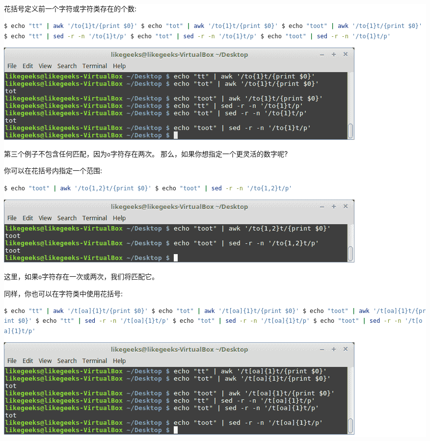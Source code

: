 花括号定义前一个字符或字符类存在的个数:

```sh
$ echo "tt" | awk '/to{1}t/{print $0}' $ echo "tot" | awk '/to{1}t/{print $0}' $ echo "toot" | awk '/to{1}t/{print $0}' $ echo "tt" | sed -r -n '/to{1}t/p' $ echo "tot" | sed -r -n '/to{1}t/p' $ echo "toot" | sed -r -n '/to{1}t/p'
```

![](img/26941951-26af-4be6-a3b5-a6590b37a572.png)

第三个例子不包含任何匹配，因为`o`字符存在两次。 那么，如果你想指定一个更灵活的数字呢?

你可以在花括号内指定一个范围:

```sh
$ echo "toot" | awk '/to{1,2}t/{print $0}' $ echo "toot" | sed -r -n '/to{1,2}t/p'
```

![](img/4077696d-7328-4b22-9f81-a9181f03e081.png)

这里，如果`o`字符存在一次或两次，我们将匹配它。

同样，你也可以在字符类中使用花括号:

```sh
$ echo "tt" | awk '/t[oa]{1}t/{print $0}' $ echo "tot" | awk '/t[oa]{1}t/{print $0}' $ echo "toot" | awk '/t[oa]{1}t/{print $0}' $ echo "tt" | sed -r -n '/t[oa]{1}t/p' $ echo "tot" | sed -r -n '/t[oa]{1}t/p' $ echo "toot" | sed -r -n '/t[oa]{1}t/p'
```

![](img/8c3c15cb-3de6-4cf6-a140-3fac0523afdd.png)
